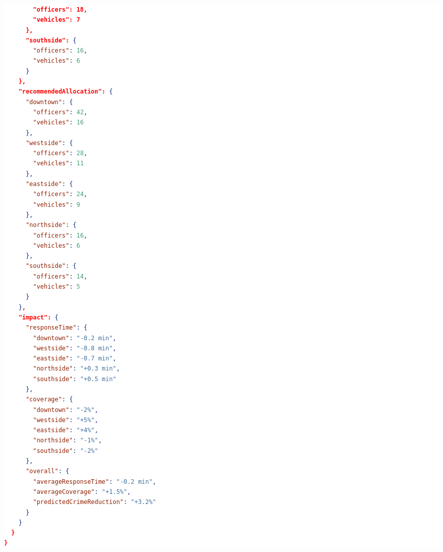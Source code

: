 ```json
        "officers": 18,
        "vehicles": 7
      },
      "southside": {
        "officers": 16,
        "vehicles": 6
      }
    },
    "recommendedAllocation": {
      "downtown": {
        "officers": 42,
        "vehicles": 16
      },
      "westside": {
        "officers": 28,
        "vehicles": 11
      },
      "eastside": {
        "officers": 24,
        "vehicles": 9
      },
      "northside": {
        "officers": 16,
        "vehicles": 6
      },
      "southside": {
        "officers": 14,
        "vehicles": 5
      }
    },
    "impact": {
      "responseTime": {
        "downtown": "-0.2 min",
        "westside": "-0.8 min",
        "eastside": "-0.7 min",
        "northside": "+0.3 min",
        "southside": "+0.5 min"
      },
      "coverage": {
        "downtown": "-2%",
        "westside": "+5%",
        "eastside": "+4%",
        "northside": "-1%",
        "southside": "-2%"
      },
      "overall": {
        "averageResponseTime": "-0.2 min",
        "averageCoverage": "+1.5%",
        "predictedCrimeReduction": "+3.2%"
      }
    }
  }
}
```
